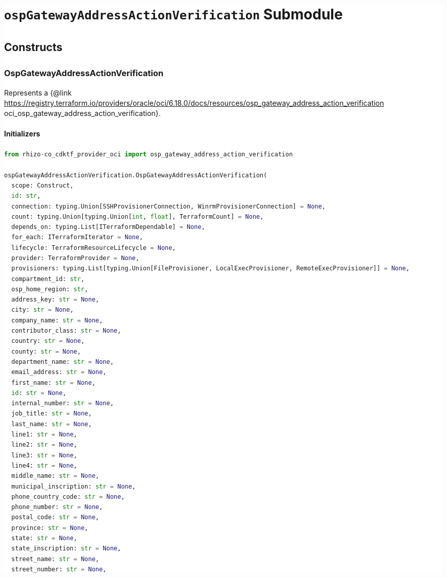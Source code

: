 # `ospGatewayAddressActionVerification` Submodule <a name="`ospGatewayAddressActionVerification` Submodule" id="rhizo-co-terraform-provider-oci.ospGatewayAddressActionVerification"></a>

## Constructs <a name="Constructs" id="Constructs"></a>

### OspGatewayAddressActionVerification <a name="OspGatewayAddressActionVerification" id="rhizo-co-terraform-provider-oci.ospGatewayAddressActionVerification.OspGatewayAddressActionVerification"></a>

Represents a {@link https://registry.terraform.io/providers/oracle/oci/6.18.0/docs/resources/osp_gateway_address_action_verification oci_osp_gateway_address_action_verification}.

#### Initializers <a name="Initializers" id="rhizo-co-terraform-provider-oci.ospGatewayAddressActionVerification.OspGatewayAddressActionVerification.Initializer"></a>

```python
from rhizo-co_cdktf_provider_oci import osp_gateway_address_action_verification

ospGatewayAddressActionVerification.OspGatewayAddressActionVerification(
  scope: Construct,
  id: str,
  connection: typing.Union[SSHProvisionerConnection, WinrmProvisionerConnection] = None,
  count: typing.Union[typing.Union[int, float], TerraformCount] = None,
  depends_on: typing.List[ITerraformDependable] = None,
  for_each: ITerraformIterator = None,
  lifecycle: TerraformResourceLifecycle = None,
  provider: TerraformProvider = None,
  provisioners: typing.List[typing.Union[FileProvisioner, LocalExecProvisioner, RemoteExecProvisioner]] = None,
  compartment_id: str,
  osp_home_region: str,
  address_key: str = None,
  city: str = None,
  company_name: str = None,
  contributor_class: str = None,
  country: str = None,
  county: str = None,
  department_name: str = None,
  email_address: str = None,
  first_name: str = None,
  id: str = None,
  internal_number: str = None,
  job_title: str = None,
  last_name: str = None,
  line1: str = None,
  line2: str = None,
  line3: str = None,
  line4: str = None,
  middle_name: str = None,
  municipal_inscription: str = None,
  phone_country_code: str = None,
  phone_number: str = None,
  postal_code: str = None,
  province: str = None,
  state: str = None,
  state_inscription: str = None,
  street_name: str = None,
  street_number: str = None,
```